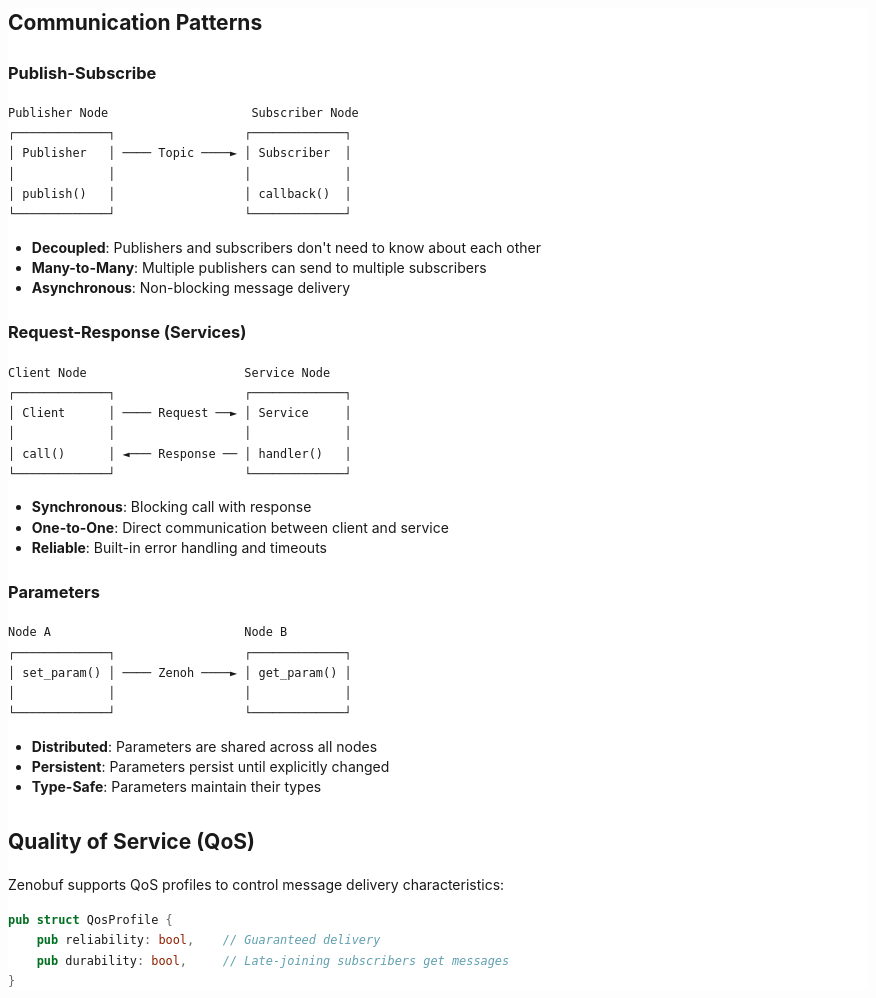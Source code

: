 ## Communication Patterns

### Publish-Subscribe

```
Publisher Node                    Subscriber Node
┌─────────────┐                  ┌─────────────┐
│ Publisher   │ ──── Topic ────► │ Subscriber  │
│             │                  │             │
│ publish()   │                  │ callback()  │
└─────────────┘                  └─────────────┘
```

- **Decoupled**: Publishers and subscribers don't need to know about each other
- **Many-to-Many**: Multiple publishers can send to multiple subscribers
- **Asynchronous**: Non-blocking message delivery

### Request-Response (Services)

```
Client Node                      Service Node
┌─────────────┐                  ┌─────────────┐
│ Client      │ ──── Request ──► │ Service     │
│             │                  │             │
│ call()      │ ◄─── Response ── │ handler()   │
└─────────────┘                  └─────────────┘
```

- **Synchronous**: Blocking call with response
- **One-to-One**: Direct communication between client and service
- **Reliable**: Built-in error handling and timeouts

### Parameters

```
Node A                           Node B
┌─────────────┐                  ┌─────────────┐
│ set_param() │ ──── Zenoh ────► │ get_param() │
│             │                  │             │
└─────────────┘                  └─────────────┘
```

- **Distributed**: Parameters are shared across all nodes
- **Persistent**: Parameters persist until explicitly changed
- **Type-Safe**: Parameters maintain their types

## Quality of Service (QoS)

Zenobuf supports QoS profiles to control message delivery characteristics:

```rust
pub struct QosProfile {
    pub reliability: bool,    // Guaranteed delivery
    pub durability: bool,     // Late-joining subscribers get messages
}
```
